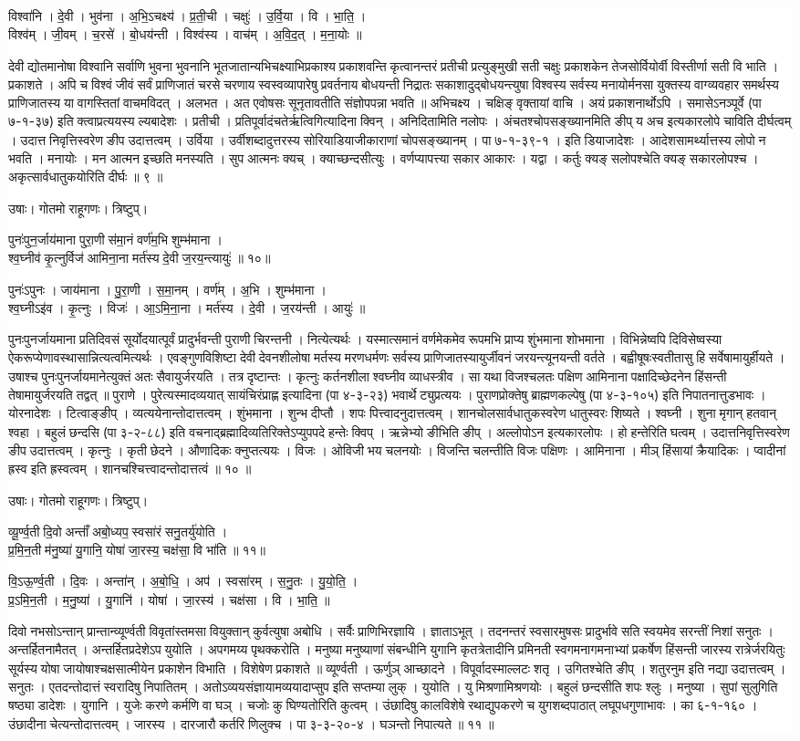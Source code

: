 विश्वा॑नि । दे॒वी । भुव॑ना । अ॒भि॒ऽचक्ष्य॑ । प्र॒ती॒ची । चक्षुः॑ । उ॒र्वि॒या । वि । भा॒ति॒ ।  
विश्व॑म् । जी॒वम् । च॒रसे॑ । बो॒धय॑न्ती । विश्व॑स्य । वाच॑म् । अ॒वि॒द॒त् । म॒ना॒योः ॥

देवी द्योतमानोषा विश्वानि सर्वाणि भुवना भुवनानि भूतजातान्यभिचक्ष्याभिप्रकाश्य प्रकाशवन्ति कृत्वानन्तरं प्रतीची प्रत्युङ्मुखी सती चक्षुः प्रकाशकेन तेजसोर्वियोर्वी विस्तीर्णा सती वि भाति । प्रकाशते । अपि च विश्वं जीवं सर्वं प्राणिजातं चरसे चरणाय स्वस्वव्यापारेषु प्रवर्तनाय बोधयन्ती निद्रातः सकाशादुद्बोधयन्त्युषा विश्वस्य सर्वस्य मनायोर्मनसा युक्तस्य वाग्व्यवहार समर्थस्य प्राणिजातस्य या वागस्तितां वाचमविदत् । अलभत । अत एवोषसः सूनृतावतीति संज्ञोपपन्ना भवति ॥ अभिचक्ष्य । चक्षिङ् वृक्तायां वाचि । अयं प्रकाशनार्थोऽपि । समासेऽनञ्पूर्वे (पा ७-१-३७) इति क्त्वाप्रत्ययस्य ल्यबादेशः । प्रतीची । प्रतिपूर्वादंचतेर्ऋत्विगित्यादिना क्विन् । अनिदितामिति नलोपः । अंचतश्चोपसङ्ख्यानमिति ङीप् य अच इत्यकारलोपे चाविति दीर्घत्वम् । उदात्त निवृत्तिस्वरेण ङीप उदात्तत्वम् । उर्विया । उर्वीशब्दादुत्तरस्य सोरियाडियाजीकाराणां चोपसङ्ख्यानम् । पा ७-१-३९-१ । इति डियाजादेशः । आदेशसामर्थ्यात्तस्य लोपो न भवति । मनायोः । मन आत्मन इच्छति मनस्यति । सुप आत्मनः क्यच् । क्याच्छन्दसीत्युः । वर्णप्यापत्त्या सकार आकारः । यद्वा । कर्तुः क्यङ् सलोपश्चेति क्यङ् सकारलोपश्च । अकृत्सार्वधातुकयोरिति दीर्घः ॥ ९ ॥

उषाः। गोतमो राहूगणः। त्रिष्टुप्।

पुनः॑पुन॒र्जाय॑माना पुरा॒णी स॑मा॒नं वर्ण॑म॒भि शुम्भ॑माना ।  
श्व॒घ्नीव॑ कृ॒त्नुर्विज॑ आमिना॒ना मर्त॑स्य दे॒वी ज॒रय॒न्त्यायुः॑ ॥ १०॥

पुनः॑ऽपुनः । जाय॑माना । पु॒रा॒णी । स॒मा॒नम् । वर्ण॑म् । अ॒भि । शुम्भ॑माना ।  
श्व॒घ्नीऽइ॑व । कृ॒त्नुः । विजः॑ । आ॒ऽमि॒ना॒ना । मर्त॑स्य । दे॒वी । ज॒रय॑न्ती । आयुः॑ ॥

पुनःपुनर्जायमाना प्रतिदिवसं सूर्योदयात्पूर्वं प्रादुर्भवन्ती पुराणी चिरन्तनी । नित्येत्यर्थः । यस्मात्समानं वर्णमेकमेव रूपमभि प्राप्य शुंभमाना शोभमाना । विभिन्नेष्वपि दिविसेष्वस्या ऐकरूप्येणावस्थासान्नित्यत्वमित्यर्थः । एवङ्गुणविशिष्टा देवी देवनशीलोषा मर्तस्य मरणधर्मणः सर्वस्य प्राणिजातस्यायुर्जीवनं जरयन्त्यूनयन्ती वर्तते । बह्वीषूषःस्वतीतासु हि सर्वेषामायुर्हीयते । उषाश्च पुनःपुनर्जायमानेत्युक्तं अतः सैवायुर्जरयति । तत्र दृष्टान्तः । कृत्नुः कर्तनशीला श्वघ्नीव व्याधस्त्रीव । सा यथा विजश्चलतः पक्षिण आमिनाना पक्षादिच्छेदनेन हिंसन्ती तेषामायुर्जरयति तद्वत् ॥ पुराणे । पुरेत्यस्मादव्ययात् सायंचिरंप्राह्ण इत्यादिना (पा ४-३-२३) भवार्थे ट्युप्रत्ययः । पुराणप्रोक्तेषु ब्राह्मणकल्पेषु (पा ४-३-१०५) इति निपातनात्तुडभावः । योरनादेशः । टित्वाङ्ङीप् । व्यत्ययेनान्तोदात्तत्वम् । शुंभमाना । शुन्भ दीप्तौ । शपः पित्त्वादनुदात्तत्वम् । शानचोलसार्वधातुकस्वरेण धातुस्वरः शिष्यते । श्वघ्नी । शुना मृगान् हतवान् श्वहा । बहुलं छन्दसि (पा ३-२-८८) इति वचनाद्ब्रह्मादिव्यतिरिक्तेऽप्युपपदे हन्तेः क्विप् । ऋन्नेभ्यो ङीभिति ङीप् । अल्लोपोऽन इत्यकारलोपः । हो हन्तेरिति घत्वम् । उदात्तनिवृत्तिस्वरेण ङीप उदात्तत्वम् । कृत्नुः । कृती छेदने । औणादिकः क्नुप्तत्ययः । विजः । ओविजी भय चलनयोः । विजन्ति चलन्तीति विजः पक्षिणः । आमिनाना । मीञ् हिंसायां क्रैयादिकः । प्वादीनां ह्रस्व इति ह्रस्वत्वम् । शानचश्चित्त्वादन्तोदात्तत्वं ॥ १० ॥

उषाः। गोतमो राहूगणः। त्रिष्टुप्।

व्यू॒र्ण्व॒ती दि॒वो अन्ताँ॑ अबो॒ध्यप॒ स्वसा॑रं सनु॒तर्यु॑योति ।  
प्र॒मि॒न॒ती म॑नु॒ष्या॑ यु॒गानि॒ योषा॑ जा॒रस्य॒ चक्ष॑सा॒ वि भा॑ति ॥ ११॥

वि॒ऽऊ॒र्ण्व॒ती । दि॒वः । अन्ता॑न् । अ॒बो॒धि॒ । अप॑ । स्वसा॑रम् । स॒नु॒तः । यु॒यो॒ति॒ ।  
प्र॒ऽमि॒न॒ती । म॒नु॒ष्या॑ । यु॒गानि॑ । योषा॑ । जा॒रस्य॑ । चक्ष॑सा । वि । भा॒ति॒ ॥

दिवो नभसोऽन्तान् प्रान्तान्व्यूर्ण्वती विवृतांस्तमसा वियुक्तान् कुर्वत्युषा अबोधि । सर्वैः प्राणिभिरज्ञायि । ज्ञाताऽभूत् । तदनन्तरं स्वसारमुषसः प्रादुर्भावे सति स्वयमेव सरन्तीं निशां सनुतः । अन्तर्हितनामैतत् । अन्तर्हितप्रदेशेऽप युयोति । अपगमय्य पृथक्करोति । मनुष्या मनुष्याणां संबन्धीनि युगानि कृतत्रेतादीनि प्रमिनती स्वगमनागमनाभ्यां प्रकर्षेण हिंसन्ती जारस्य रात्रेर्जरयितुः सूर्यस्य योषा जायोषाश्चक्षसात्मीयेन प्रकाशेन विभाति । विशेषेण प्रकाशते ॥ व्यूर्ण्वती । ऊर्णुञ् आच्छादने । विपूर्वादस्माल्लटः शतृ । उगितश्चेति ङीप् । शतुरनुम इति नद्या उदात्तत्वम् । सनुतः । एतदन्तोदात्तं स्वरादिषु निपातितम् । अतोऽव्ययसंज्ञायामव्ययादाप्सुप इति सप्तम्या लुक् । युयोति । यु मिश्रणामिश्रणयोः । बहुलं छन्दसीति शपः श्लुः । मनुष्या । सुपां सुलुगिति षष्ठ्या डादेशः । युगानि । युजेः करणे कर्मणि वा घञ् । चजोः कु घिण्यतोरिति कुत्वम् । उंछादिषु कालविशेषे रथाद्युपकरणे च युगशब्दपाठात् लघूपधगुणाभावः । का ६-१-१६० । उंछादीना चेत्यन्तोदात्तत्वम् । जारस्य । दारजारौ कर्तरि णिलुक्च । पा ३-३-२०-४ । घञन्तो निपात्यते ॥ ११ ॥
